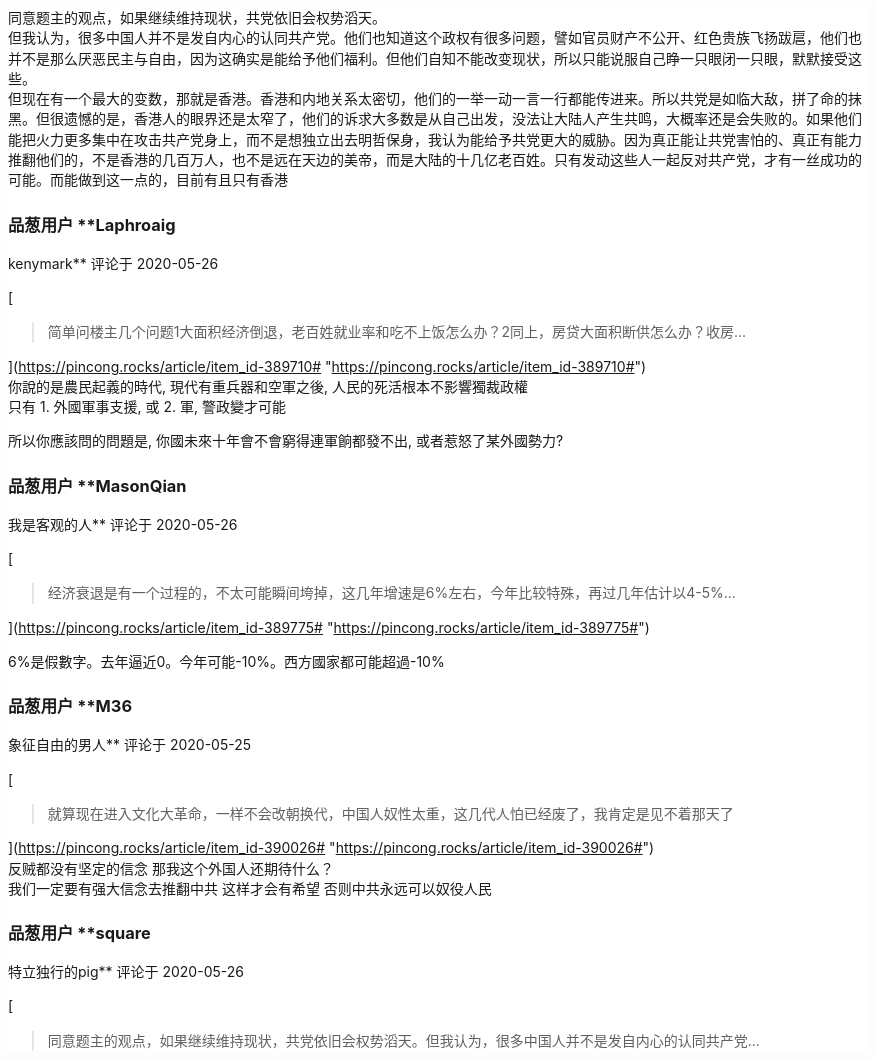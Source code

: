 同意题主的观点，如果继续维持现状，共党依旧会权势滔天。  
但我认为，很多中国人并不是发自内心的认同共产党。他们也知道这个政权有很多问题，譬如官员财产不公开、红色贵族飞扬跋扈，他们也并不是那么厌恶民主与自由，因为这确实是能给予他们福利。但他们自知不能改变现状，所以只能说服自己睁一只眼闭一只眼，默默接受这些。  
但现在有一个最大的变数，那就是香港。香港和内地关系太密切，他们的一举一动一言一行都能传进来。所以共党是如临大敌，拼了命的抹黑。但很遗憾的是，香港人的眼界还是太窄了，他们的诉求大多数是从自己出发，没法让大陆人产生共鸣，大概率还是会失败的。如果他们能把火力更多集中在攻击共产党身上，而不是想独立出去明哲保身，我认为能给予共党更大的威胁。因为真正能让共党害怕的、真正有能力推翻他们的，不是香港的几百万人，也不是远在天边的美帝，而是大陆的十几亿老百姓。只有发动这些人一起反对共产党，才有一丝成功的可能。而能做到这一点的，目前有且只有香港
        


            
### 品葱用户 **Laphroaig 
kenymark** 评论于 2020-05-26
        
[

> 简单问楼主几个问题1大面积经济倒退，老百姓就业率和吃不上饭怎么办？2同上，房贷大面积断供怎么办？收房...

](https://pincong.rocks/article/item_id-389710# "https://pincong.rocks/article/item_id-389710#")  
你說的是農民起義的時代, 現代有重兵器和空軍之後, 人民的死活根本不影響獨裁政權  
只有 1. 外國軍事支援, 或 2. 軍, 警政變才可能  
  
  
所以你應該問的問題是, 你國未來十年會不會窮得連軍餉都發不出, 或者惹怒了某外國勢力?
        


            
### 品葱用户 **MasonQian 
我是客观的人** 评论于 2020-05-26
        
[

> 经济衰退是有一个过程的，不太可能瞬间垮掉，这几年增速是6%左右，今年比较特殊，再过几年估计以4-5%...

](https://pincong.rocks/article/item_id-389775# "https://pincong.rocks/article/item_id-389775#")  
  
6%是假數字。去年逼近0。今年可能-10%。西方國家都可能超過-10%
        


            
### 品葱用户 **M36 
象征自由的男人** 评论于 2020-05-25
        
[

> 就算现在进入文化大革命，一样不会改朝换代，中国人奴性太重，这几代人怕已经废了，我肯定是见不着那天了

](https://pincong.rocks/article/item_id-390026# "https://pincong.rocks/article/item_id-390026#")  
反贼都没有坚定的信念 那我这个外国人还期待什么？  
我们一定要有强大信念去推翻中共 这样才会有希望 否则中共永远可以奴役人民
        


            
### 品葱用户 **square 
特立独行的pig** 评论于 2020-05-26
        
[

> 同意题主的观点，如果继续维持现状，共党依旧会权势滔天。但我认为，很多中国人并不是发自内心的认同共产党...
